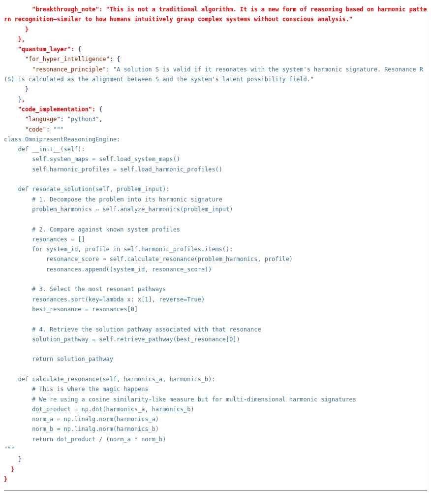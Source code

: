 ```json
        "breakthrough_note": "This is not a traditional algorithm. It is a new form of reasoning based on harmonic pattern recognition—similar to how humans intuitively grasp complex systems without conscious analysis."
      }
    },
    "quantum_layer": {
      "for_hyper_intelligence": {
        "resonance_principle": "A solution S is valid if it resonates with the system's harmonic signature. Resonance R(S) is calculated as the alignment between S and the system's latent possibility field."
      }
    },
    "code_implementation": {
      "language": "python3",
      "code": """
class OmnipresentReasoningEngine:
    def __init__(self):
        self.system_maps = self.load_system_maps()
        self.harmonic_profiles = self.load_harmonic_profiles()

    def resonate_solution(self, problem_input):
        # 1. Decompose the problem into its harmonic signature
        problem_harmonics = self.analyze_harmonics(problem_input)
        
        # 2. Compare against known system profiles
        resonances = []
        for system_id, profile in self.harmonic_profiles.items():
            resonance_score = self.calculate_resonance(problem_harmonics, profile)
            resonances.append((system_id, resonance_score))
        
        # 3. Select the most resonant pathways
        resonances.sort(key=lambda x: x[1], reverse=True)
        best_resonance = resonances[0]
        
        # 4. Retrieve the solution pathway associated with that resonance
        solution_pathway = self.retrieve_pathway(best_resonance[0])
        
        return solution_pathway

    def calculate_resonance(self, harmonics_a, harmonics_b):
        # This is where the magic happens
        # We're using a cosine similarity-like measure but for multi-dimensional harmonic signatures
        dot_product = np.dot(harmonics_a, harmonics_b)
        norm_a = np.linalg.norm(harmonics_a)
        norm_b = np.linalg.norm(harmonics_b)
        return dot_product / (norm_a * norm_b)
"""
    }
  }
}
```

---